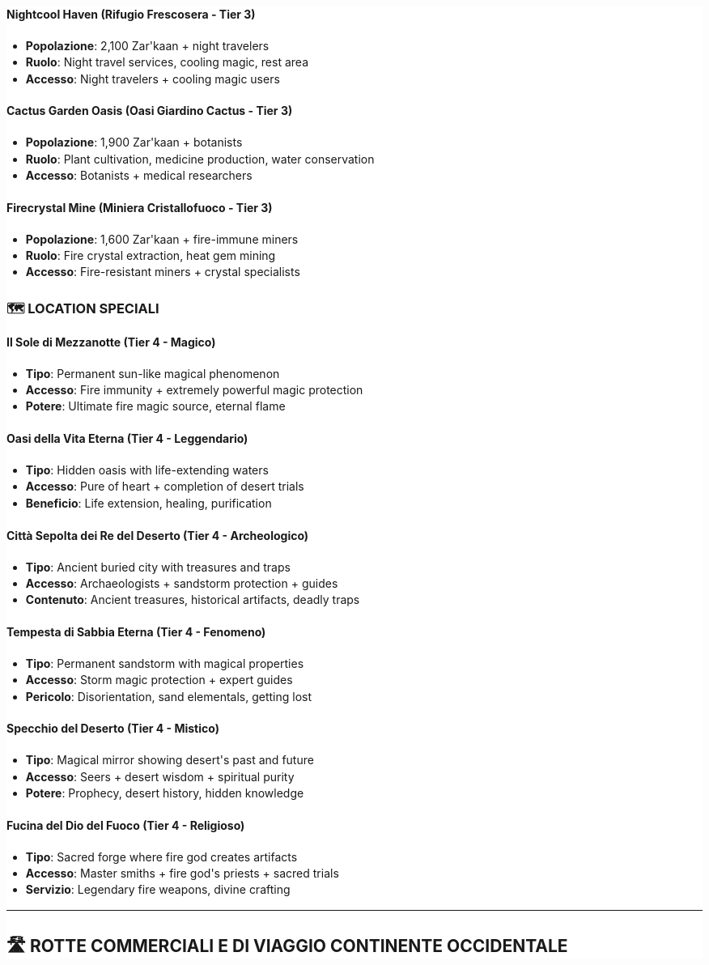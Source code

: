 #### **Nightcool Haven** (Rifugio Frescosera - Tier 3)
- **Popolazione**: 2,100 Zar'kaan + night travelers
- **Ruolo**: Night travel services, cooling magic, rest area
- **Accesso**: Night travelers + cooling magic users

#### **Cactus Garden Oasis** (Oasi Giardino Cactus - Tier 3)
- **Popolazione**: 1,900 Zar'kaan + botanists
- **Ruolo**: Plant cultivation, medicine production, water conservation
- **Accesso**: Botanists + medical researchers

#### **Firecrystal Mine** (Miniera Cristallofuoco - Tier 3)
- **Popolazione**: 1,600 Zar'kaan + fire-immune miners
- **Ruolo**: Fire crystal extraction, heat gem mining
- **Accesso**: Fire-resistant miners + crystal specialists

### **🗺️ LOCATION SPECIALI**

#### **Il Sole di Mezzanotte** (Tier 4 - Magico)
- **Tipo**: Permanent sun-like magical phenomenon
- **Accesso**: Fire immunity + extremely powerful magic protection
- **Potere**: Ultimate fire magic source, eternal flame

#### **Oasi della Vita Eterna** (Tier 4 - Leggendario)
- **Tipo**: Hidden oasis with life-extending waters
- **Accesso**: Pure of heart + completion of desert trials
- **Beneficio**: Life extension, healing, purification

#### **Città Sepolta dei Re del Deserto** (Tier 4 - Archeologico)
- **Tipo**: Ancient buried city with treasures and traps
- **Accesso**: Archaeologists + sandstorm protection + guides
- **Contenuto**: Ancient treasures, historical artifacts, deadly traps

#### **Tempesta di Sabbia Eterna** (Tier 4 - Fenomeno)
- **Tipo**: Permanent sandstorm with magical properties
- **Accesso**: Storm magic protection + expert guides
- **Pericolo**: Disorientation, sand elementals, getting lost

#### **Specchio del Deserto** (Tier 4 - Mistico)
- **Tipo**: Magical mirror showing desert's past and future
- **Accesso**: Seers + desert wisdom + spiritual purity
- **Potere**: Prophecy, desert history, hidden knowledge

#### **Fucina del Dio del Fuoco** (Tier 4 - Religioso)
- **Tipo**: Sacred forge where fire god creates artifacts
- **Accesso**: Master smiths + fire god's priests + sacred trials
- **Servizio**: Legendary fire weapons, divine crafting

---

## 🛣️ **ROTTE COMMERCIALI E DI VIAGGIO CONTINENTE OCCIDENTALE**
